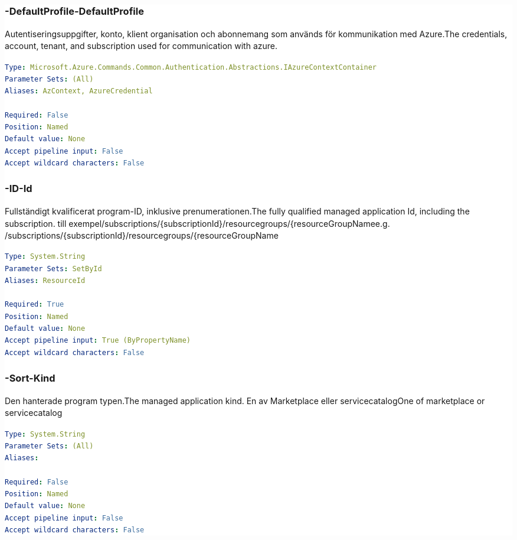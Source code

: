 ### <span data-ttu-id="c01d9-116">-DefaultProfile</span><span class="sxs-lookup"><span data-stu-id="c01d9-116">-DefaultProfile</span></span>
<span data-ttu-id="c01d9-117">Autentiseringsuppgifter, konto, klient organisation och abonnemang som används för kommunikation med Azure.</span><span class="sxs-lookup"><span data-stu-id="c01d9-117">The credentials, account, tenant, and subscription used for communication with azure.</span></span>

```yaml
Type: Microsoft.Azure.Commands.Common.Authentication.Abstractions.IAzureContextContainer
Parameter Sets: (All)
Aliases: AzContext, AzureCredential

Required: False
Position: Named
Default value: None
Accept pipeline input: False
Accept wildcard characters: False
```

### <span data-ttu-id="c01d9-118">-ID</span><span class="sxs-lookup"><span data-stu-id="c01d9-118">-Id</span></span>
<span data-ttu-id="c01d9-119">Fullständigt kvalificerat program-ID, inklusive prenumerationen.</span><span class="sxs-lookup"><span data-stu-id="c01d9-119">The fully qualified managed application Id, including the subscription.</span></span> <span data-ttu-id="c01d9-120">till exempel/subscriptions/{subscriptionId}/resourcegroups/{resourceGroupName</span><span class="sxs-lookup"><span data-stu-id="c01d9-120">e.g. /subscriptions/{subscriptionId}/resourcegroups/{resourceGroupName</span></span>

```yaml
Type: System.String
Parameter Sets: SetById
Aliases: ResourceId

Required: True
Position: Named
Default value: None
Accept pipeline input: True (ByPropertyName)
Accept wildcard characters: False
```

### <span data-ttu-id="c01d9-121">-Sort</span><span class="sxs-lookup"><span data-stu-id="c01d9-121">-Kind</span></span>
<span data-ttu-id="c01d9-122">Den hanterade program typen.</span><span class="sxs-lookup"><span data-stu-id="c01d9-122">The managed application kind.</span></span>
<span data-ttu-id="c01d9-123">En av Marketplace eller servicecatalog</span><span class="sxs-lookup"><span data-stu-id="c01d9-123">One of marketplace or servicecatalog</span></span>

```yaml
Type: System.String
Parameter Sets: (All)
Aliases:

Required: False
Position: Named
Default value: None
Accept pipeline input: False
Accept wildcard characters: False
```
